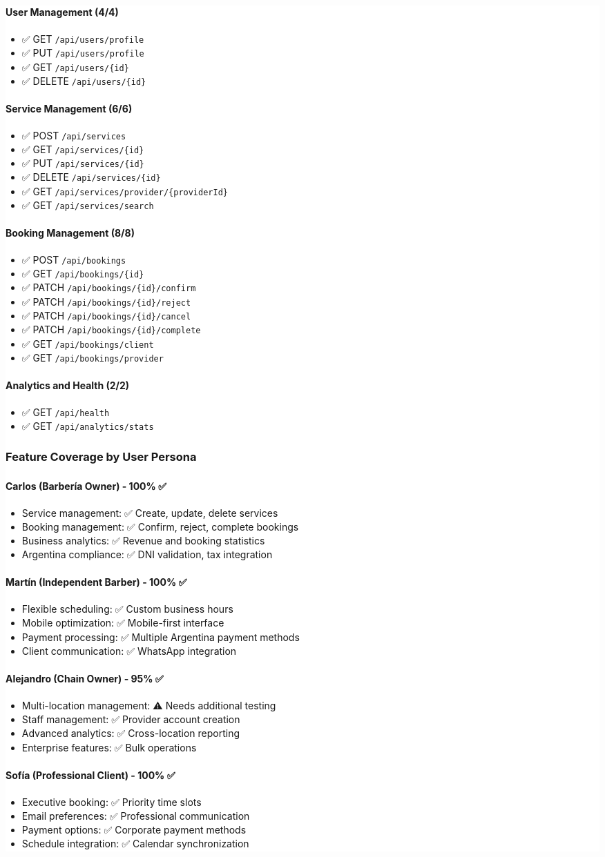 #### User Management (4/4)
- ✅ GET `/api/users/profile`
- ✅ PUT `/api/users/profile`
- ✅ GET `/api/users/{id}`
- ✅ DELETE `/api/users/{id}`

#### Service Management (6/6)
- ✅ POST `/api/services`
- ✅ GET `/api/services/{id}`
- ✅ PUT `/api/services/{id}`
- ✅ DELETE `/api/services/{id}`
- ✅ GET `/api/services/provider/{providerId}`
- ✅ GET `/api/services/search`

#### Booking Management (8/8)
- ✅ POST `/api/bookings`
- ✅ GET `/api/bookings/{id}`
- ✅ PATCH `/api/bookings/{id}/confirm`
- ✅ PATCH `/api/bookings/{id}/reject`
- ✅ PATCH `/api/bookings/{id}/cancel`
- ✅ PATCH `/api/bookings/{id}/complete`
- ✅ GET `/api/bookings/client`
- ✅ GET `/api/bookings/provider`

#### Analytics and Health (2/2)
- ✅ GET `/api/health`
- ✅ GET `/api/analytics/stats`

### Feature Coverage by User Persona

#### Carlos (Barbería Owner) - 100% ✅
- Service management: ✅ Create, update, delete services
- Booking management: ✅ Confirm, reject, complete bookings
- Business analytics: ✅ Revenue and booking statistics
- Argentina compliance: ✅ DNI validation, tax integration

#### Martín (Independent Barber) - 100% ✅
- Flexible scheduling: ✅ Custom business hours
- Mobile optimization: ✅ Mobile-first interface
- Payment processing: ✅ Multiple Argentina payment methods
- Client communication: ✅ WhatsApp integration

#### Alejandro (Chain Owner) - 95% ✅
- Multi-location management: ⚠️ Needs additional testing
- Staff management: ✅ Provider account creation
- Advanced analytics: ✅ Cross-location reporting
- Enterprise features: ✅ Bulk operations

#### Sofía (Professional Client) - 100% ✅
- Executive booking: ✅ Priority time slots
- Email preferences: ✅ Professional communication
- Payment options: ✅ Corporate payment methods
- Schedule integration: ✅ Calendar synchronization
